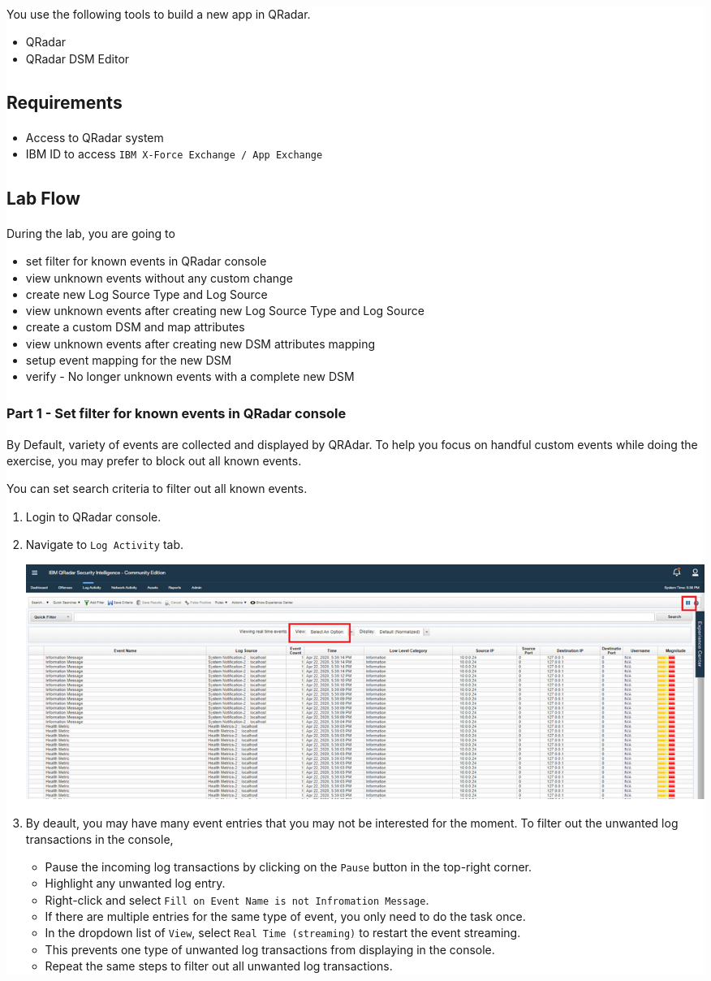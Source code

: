 You use the following tools to build a new app in QRadar.

- QRadar
- QRadar DSM Editor


## Requirements

- Access to QRadar system
- IBM ID to access `IBM X-Force Exchange / App Exchange`


## Lab Flow

During the lab, you are going to
- set filter for known events in QRadar console
- view unknown events without any custom change
- create new Log Source Type and Log Source
- view unknown events after creating new Log Source Type and Log Source
- create a custom DSM and map attributes
- view unknown events after creating new DSM attributes mapping
- setup event mapping for the new DSM
- verify - No longer unknown events with a complete new DSM


### Part 1 - Set filter for known events in QRadar console

By Default, variety of events are collected and displayed by QRAdar. To help you focus on handful custom events while doing the exercise, you may prefer to block out all known events. 

You can set search criteria to filter out all known events.

1. Login to QRadar console.

1. Navigate to `Log Activity` tab.

    ![](docs/images/log-tab-01.png)

1. By deault, you may have many event entries that you may not be interested for the moment. To filter out the unwanted log transactions in the console,
    - Pause the incoming log transactions by clicking on the `Pause` button in the top-right corner.
    - Highlight any unwanted log entry.
    - Right-click and select `Fill on Event Name is not Infromation Message`.
    - If there are multiple entries for the same type of event, you only need to do the task once.
    - In the dropdown list of `View`, select `Real Time (streaming)` to restart the event streaming.
    - This prevents one type of unwanted log transactions from displaying in the console.
    - Repeat the same steps to filter out all unwanted log transactions.
